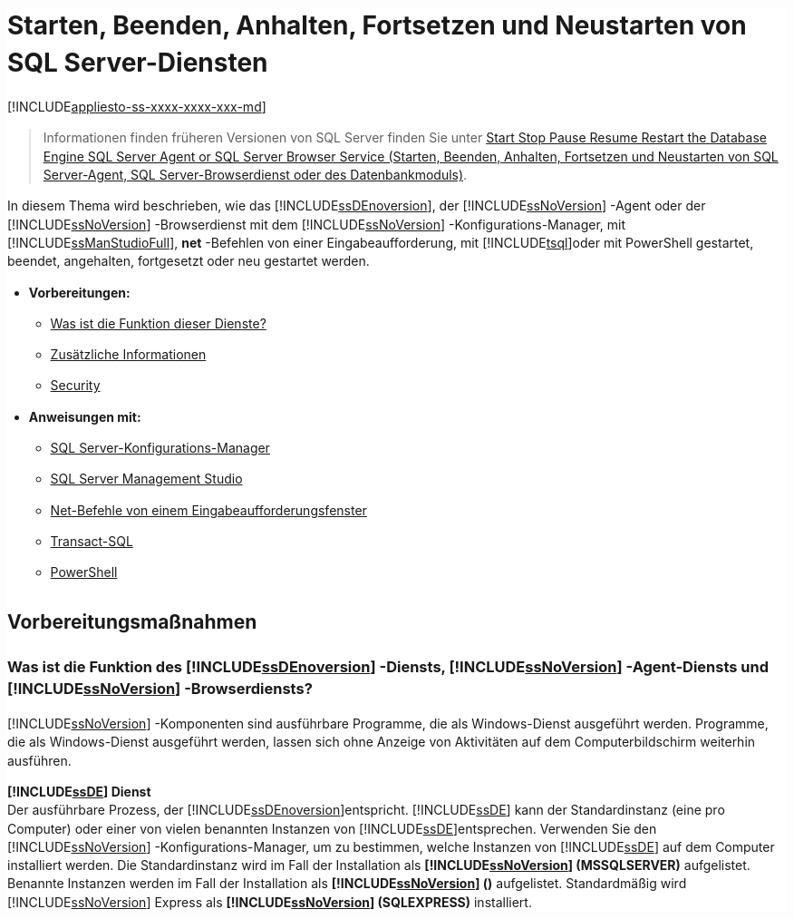 # <a name="start-stop-pause-resume-restart-sql-server-services"></a>Starten, Beenden, Anhalten, Fortsetzen und Neustarten von SQL Server-Diensten
[!INCLUDE[appliesto-ss-xxxx-xxxx-xxx-md](../../includes/appliesto-ss-xxxx-xxxx-xxx-md.md)]
 > Informationen finden früheren Versionen von SQL Server finden Sie unter [Start Stop Pause Resume Restart the Database Engine SQL Server Agent or SQL Server Browser Service (Starten, Beenden, Anhalten, Fortsetzen und Neustarten von SQL Server-Agent, SQL Server-Browserdienst oder des Datenbankmoduls)](https://msdn.microsoft.com/en-US/library/hh403394(SQL.120).aspx).

  In diesem Thema wird beschrieben, wie das [!INCLUDE[ssDEnoversion](../../includes/ssdenoversion-md.md)], der [!INCLUDE[ssNoVersion](../../includes/ssnoversion-md.md)] -Agent oder der [!INCLUDE[ssNoVersion](../../includes/ssnoversion-md.md)] -Browserdienst mit dem [!INCLUDE[ssNoVersion](../../includes/ssnoversion-md.md)] -Konfigurations-Manager, mit  [!INCLUDE[ssManStudioFull](../../includes/ssmanstudiofull-md.md)], **net** -Befehlen von einer Eingabeaufforderung, mit [!INCLUDE[tsql](../../includes/tsql-md.md)]oder mit PowerShell gestartet, beendet, angehalten, fortgesetzt oder neu gestartet werden.  
  
-   **Vorbereitungen:**  
  
    -   [Was ist die Funktion dieser Dienste?](#Services)  
  
    -   [Zusätzliche Informationen](#MoreInformation)  
  
    -   [Security](#Security)  
  
-   **Anweisungen mit:**  
  
    -   [SQL Server-Konfigurations-Manager](#SSCMProcedure)  
  
    -   [SQL Server Management Studio](#SSMSProcedure)  
  
    -   [Net-Befehle von einem Eingabeaufforderungsfenster](#CommandPrompt)  
  
    -   [Transact-SQL](#TsqlProcedure)  
  
    -   [PowerShell](#PowerShellProcedure)  
  
##  <a name="BeforeYouBegin"></a> Vorbereitungsmaßnahmen  
  
###  <a name="Services"></a> Was ist die Funktion des [!INCLUDE[ssDEnoversion](../../includes/ssdenoversion-md.md)] -Diensts, [!INCLUDE[ssNoVersion](../../includes/ssnoversion-md.md)] -Agent-Diensts und [!INCLUDE[ssNoVersion](../../includes/ssnoversion-md.md)] -Browserdiensts?  
 [!INCLUDE[ssNoVersion](../../includes/ssnoversion-md.md)] -Komponenten sind ausführbare Programme, die als Windows-Dienst ausgeführt werden. Programme, die als Windows-Dienst ausgeführt werden, lassen sich ohne Anzeige von Aktivitäten auf dem Computerbildschirm weiterhin ausführen.  
  
 **[!INCLUDE[ssDE](../../includes/ssde-md.md)] Dienst**  
 Der ausführbare Prozess, der [!INCLUDE[ssDEnoversion](../../includes/ssdenoversion-md.md)]entspricht. [!INCLUDE[ssDE](../../includes/ssde-md.md)] kann der Standardinstanz (eine pro Computer) oder einer von vielen benannten Instanzen von [!INCLUDE[ssDE](../../includes/ssde-md.md)]entsprechen. Verwenden Sie den [!INCLUDE[ssNoVersion](../../includes/ssnoversion-md.md)] -Konfigurations-Manager, um zu bestimmen, welche Instanzen von [!INCLUDE[ssDE](../../includes/ssde-md.md)] auf dem Computer installiert werden. Die Standardinstanz wird im Fall der Installation als **[!INCLUDE[ssNoVersion](../../includes/ssnoversion-md.md)] (MSSQLSERVER)** aufgelistet. Benannte Instanzen werden im Fall der Installation als **[!INCLUDE[ssNoVersion](../../includes/ssnoversion-md.md)] (<Instanzname>)** aufgelistet. Standardmäßig wird [!INCLUDE[ssNoVersion](../../includes/ssnoversion-md.md)] Express als **[!INCLUDE[ssNoVersion](../../includes/ssnoversion-md.md)] (SQLEXPRESS)** installiert.  
  